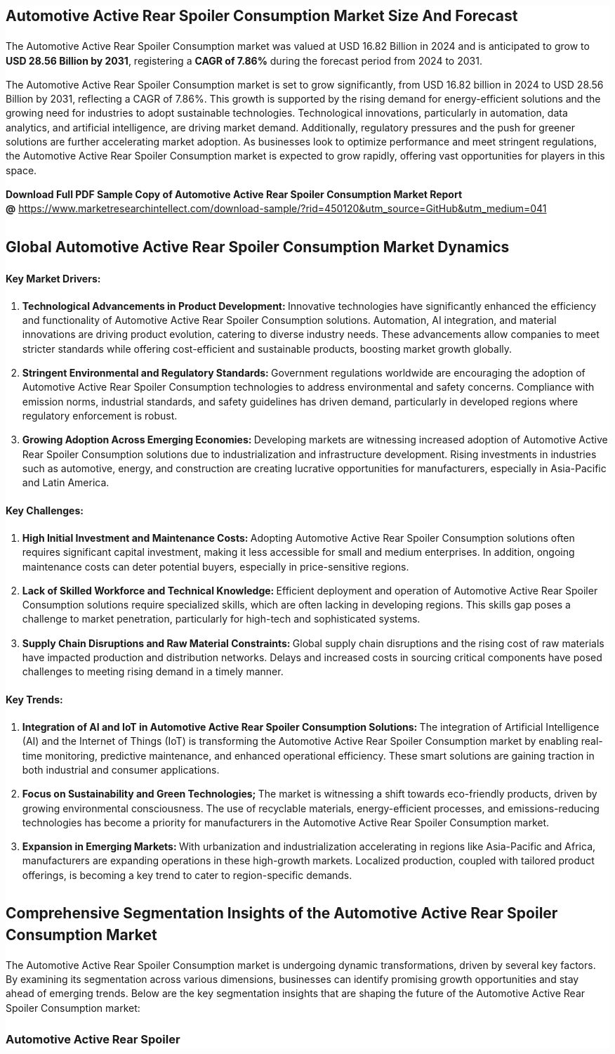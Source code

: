 <h2>Automotive Active Rear Spoiler Consumption Market Size And Forecast</h2><p>The Automotive Active Rear Spoiler Consumption market was valued at USD 16.82 Billion in 2024 and is anticipated to grow to <strong>USD 28.56 Billion by 2031</strong>, registering a <strong>CAGR of 7.86%</strong> during the forecast period from 2024 to 2031.</p><p>The Automotive Active Rear Spoiler Consumption market is set to grow significantly, from USD 16.82 billion in 2024 to USD 28.56 Billion by 2031, reflecting a CAGR of 7.86%. This growth is supported by the rising demand for energy-efficient solutions and the growing need for industries to adopt sustainable technologies. Technological innovations, particularly in automation, data analytics, and artificial intelligence, are driving market demand. Additionally, regulatory pressures and the push for greener solutions are further accelerating market adoption. As businesses look to optimize performance and meet stringent regulations, the Automotive Active Rear Spoiler Consumption market is expected to grow rapidly, offering vast opportunities for players in this space.</p><p><strong>Download Full PDF Sample Copy of Automotive Active Rear Spoiler Consumption Market Report @</strong>&nbsp;<a href="https://www.marketresearchintellect.com/download-sample/?rid=450120&amp;utm_source=GitHub&amp;utm_medium=041">https://www.marketresearchintellect.com/download-sample/?rid=450120&amp;utm_source=GitHub&amp;utm_medium=041</a></p><h2>Global Automotive Active Rear Spoiler Consumption Market Dynamics</h2><h4><strong>Key Market Drivers:</strong></h4><ol><li><p><strong>Technological Advancements in Product Development:&nbsp;</strong>Innovative technologies have significantly enhanced the efficiency and functionality of Automotive Active Rear Spoiler Consumption solutions. Automation, AI integration, and material innovations are driving product evolution, catering to diverse industry needs. These advancements allow companies to meet stricter standards while offering cost-efficient and sustainable products, boosting market growth globally.</p></li><li><p><strong>Stringent Environmental and Regulatory Standards:&nbsp;</strong>Government regulations worldwide are encouraging the adoption of Automotive Active Rear Spoiler Consumption technologies to address environmental and safety concerns. Compliance with emission norms, industrial standards, and safety guidelines has driven demand, particularly in developed regions where regulatory enforcement is robust.</p></li><li><p><strong>Growing Adoption Across Emerging Economies:&nbsp;</strong>Developing markets are witnessing increased adoption of Automotive Active Rear Spoiler Consumption solutions due to industrialization and infrastructure development. Rising investments in industries such as automotive, energy, and construction are creating lucrative opportunities for manufacturers, especially in Asia-Pacific and Latin America.</p></li></ol><h4><strong>Key Challenges:</strong></h4><ol><li><p><strong>High Initial Investment and Maintenance Costs:&nbsp;</strong>Adopting Automotive Active Rear Spoiler Consumption solutions often requires significant capital investment, making it less accessible for small and medium enterprises. In addition, ongoing maintenance costs can deter potential buyers, especially in price-sensitive regions.</p></li><li><p><strong>Lack of Skilled Workforce and Technical Knowledge:&nbsp;</strong>Efficient deployment and operation of Automotive Active Rear Spoiler Consumption solutions require specialized skills, which are often lacking in developing regions. This skills gap poses a challenge to market penetration, particularly for high-tech and sophisticated systems.</p></li><li><p><strong>Supply Chain Disruptions and Raw Material Constraints:&nbsp;</strong>Global supply chain disruptions and the rising cost of raw materials have impacted production and distribution networks. Delays and increased costs in sourcing critical components have posed challenges to meeting rising demand in a timely manner.</p></li></ol><h4><strong>Key Trends:</strong></h4><ol><li><p><strong>Integration of AI and IoT in Automotive Active Rear Spoiler Consumption Solutions:&nbsp;</strong>The integration of Artificial Intelligence (AI) and the Internet of Things (IoT) is transforming the Automotive Active Rear Spoiler Consumption market by enabling real-time monitoring, predictive maintenance, and enhanced operational efficiency. These smart solutions are gaining traction in both industrial and consumer applications.</p></li><li><p><strong>Focus on Sustainability and Green Technologies;&nbsp;</strong>The market is witnessing a shift towards eco-friendly products, driven by growing environmental consciousness. The use of recyclable materials, energy-efficient processes, and emissions-reducing technologies has become a priority for manufacturers in the Automotive Active Rear Spoiler Consumption market.</p></li><li><p><strong>Expansion in Emerging Markets:&nbsp;</strong>With urbanization and industrialization accelerating in regions like Asia-Pacific and Africa, manufacturers are expanding operations in these high-growth markets. Localized production, coupled with tailored product offerings, is becoming a key trend to cater to region-specific demands.</p></li></ol><div class="article-main__content" data-test-id="publishing-text-block"><h2>Comprehensive Segmentation Insights of the Automotive Active Rear Spoiler Consumption Market</h2><p>The Automotive Active Rear Spoiler Consumption market is undergoing dynamic transformations, driven by several key factors. By examining its segmentation across various dimensions, businesses can identify promising growth opportunities and stay ahead of emerging trends. Below are the key segmentation insights that are shaping the future of the Automotive Active Rear Spoiler Consumption market:</p><h3><strong>Automotive Active Rear Spoiler